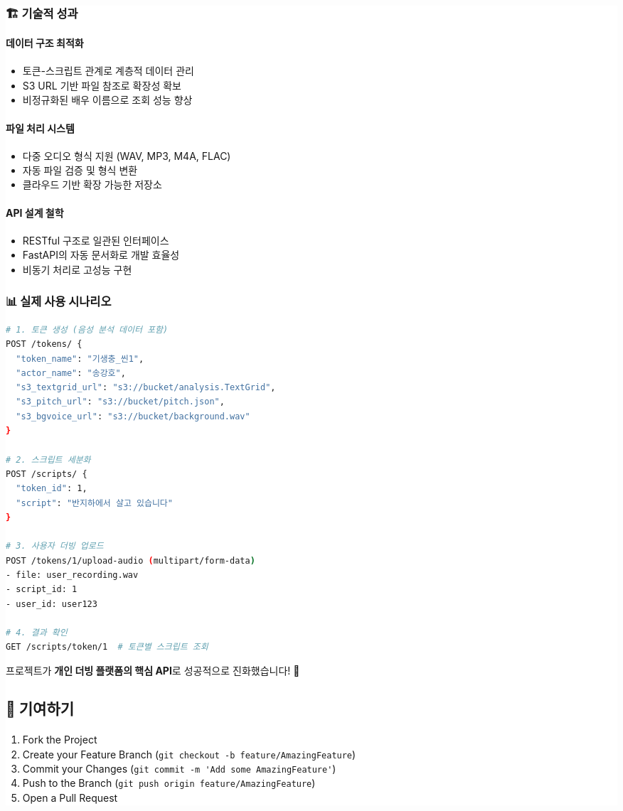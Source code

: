 ### 🏗️ 기술적 성과

#### 데이터 구조 최적화
- 토큰-스크립트 관계로 계층적 데이터 관리
- S3 URL 기반 파일 참조로 확장성 확보
- 비정규화된 배우 이름으로 조회 성능 향상

#### 파일 처리 시스템
- 다중 오디오 형식 지원 (WAV, MP3, M4A, FLAC)
- 자동 파일 검증 및 형식 변환
- 클라우드 기반 확장 가능한 저장소

#### API 설계 철학
- RESTful 구조로 일관된 인터페이스
- FastAPI의 자동 문서화로 개발 효율성
- 비동기 처리로 고성능 구현

### 📊 실제 사용 시나리오

```bash
# 1. 토큰 생성 (음성 분석 데이터 포함)
POST /tokens/ {
  "token_name": "기생충_씬1",
  "actor_name": "송강호",
  "s3_textgrid_url": "s3://bucket/analysis.TextGrid",
  "s3_pitch_url": "s3://bucket/pitch.json",
  "s3_bgvoice_url": "s3://bucket/background.wav"
}

# 2. 스크립트 세분화
POST /scripts/ {
  "token_id": 1,
  "script": "반지하에서 살고 있습니다"
}

# 3. 사용자 더빙 업로드
POST /tokens/1/upload-audio (multipart/form-data)
- file: user_recording.wav
- script_id: 1
- user_id: user123

# 4. 결과 확인
GET /scripts/token/1  # 토큰별 스크립트 조회
```

프로젝트가 **개인 더빙 플랫폼의 핵심 API**로 성공적으로 진화했습니다! 🎉

## 🤝 기여하기

1. Fork the Project
2. Create your Feature Branch (`git checkout -b feature/AmazingFeature`)
3. Commit your Changes (`git commit -m 'Add some AmazingFeature'`)
4. Push to the Branch (`git push origin feature/AmazingFeature`)
5. Open a Pull Request
